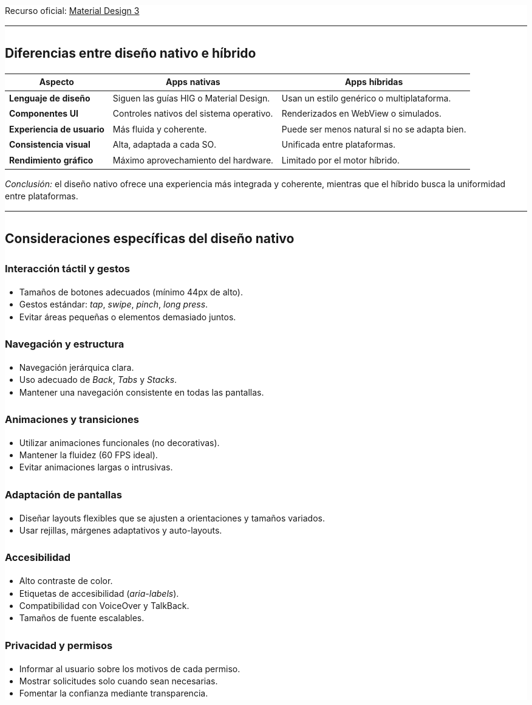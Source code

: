 Recurso oficial: [Material Design 3](https://m3.material.io/)

---

## Diferencias entre diseño nativo e híbrido

| Aspecto | Apps nativas | Apps híbridas |
|----------|---------------|----------------|
| **Lenguaje de diseño** | Siguen las guías HIG o Material Design. | Usan un estilo genérico o multiplataforma. |
| **Componentes UI** | Controles nativos del sistema operativo. | Renderizados en WebView o simulados. |
| **Experiencia de usuario** | Más fluida y coherente. | Puede ser menos natural si no se adapta bien. |
| **Consistencia visual** | Alta, adaptada a cada SO. | Unificada entre plataformas. |
| **Rendimiento gráfico** | Máximo aprovechamiento del hardware. | Limitado por el motor híbrido. |

*Conclusión:* el diseño nativo ofrece una experiencia más integrada y coherente, mientras que el híbrido busca la uniformidad entre plataformas.

---

## Consideraciones específicas del diseño nativo

### Interacción táctil y gestos
- Tamaños de botones adecuados (mínimo 44px de alto).
- Gestos estándar: *tap*, *swipe*, *pinch*, *long press*.
- Evitar áreas pequeñas o elementos demasiado juntos.

### Navegación y estructura
- Navegación jerárquica clara.
- Uso adecuado de *Back*, *Tabs* y *Stacks*.
- Mantener una navegación consistente en todas las pantallas.

### Animaciones y transiciones
- Utilizar animaciones funcionales (no decorativas).
- Mantener la fluidez (60 FPS ideal).
- Evitar animaciones largas o intrusivas.

### Adaptación de pantallas
- Diseñar layouts flexibles que se ajusten a orientaciones y tamaños variados.
- Usar rejillas, márgenes adaptativos y auto-layouts.

### Accesibilidad
- Alto contraste de color.
- Etiquetas de accesibilidad (*aria-labels*).
- Compatibilidad con VoiceOver y TalkBack.
- Tamaños de fuente escalables.

### Privacidad y permisos
- Informar al usuario sobre los motivos de cada permiso.
- Mostrar solicitudes solo cuando sean necesarias.
- Fomentar la confianza mediante transparencia.

